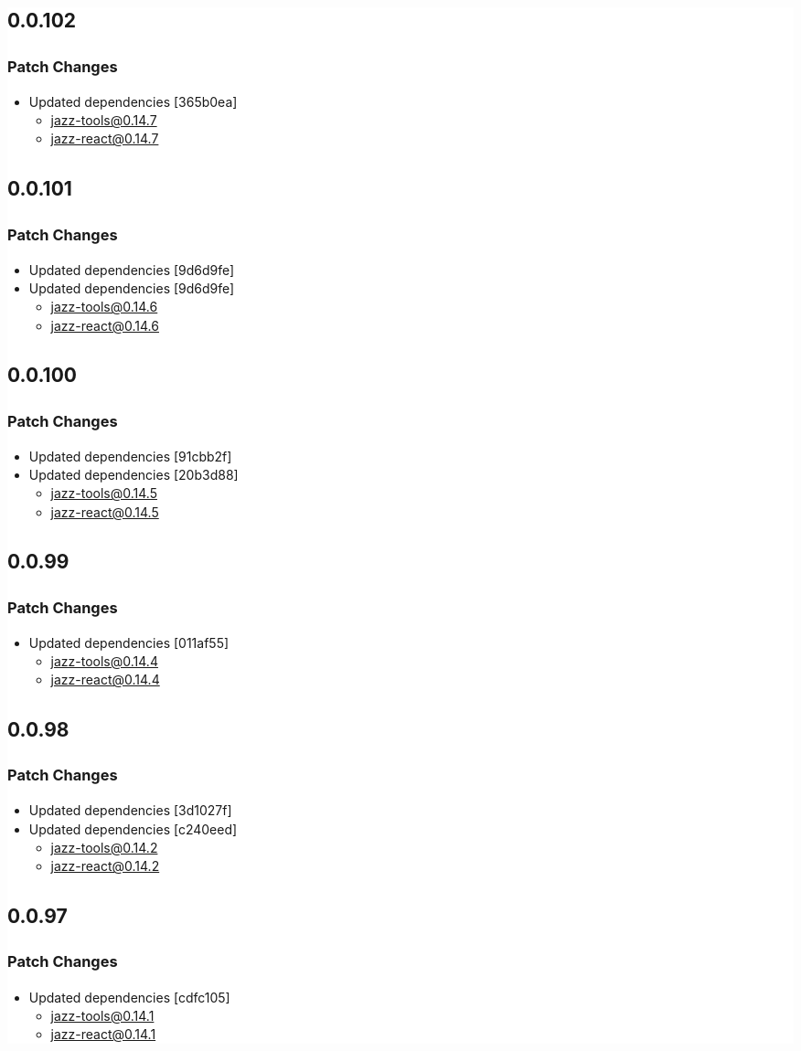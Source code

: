 ## 0.0.102

### Patch Changes

- Updated dependencies [365b0ea]
  - jazz-tools@0.14.7
  - jazz-react@0.14.7

## 0.0.101

### Patch Changes

- Updated dependencies [9d6d9fe]
- Updated dependencies [9d6d9fe]
  - jazz-tools@0.14.6
  - jazz-react@0.14.6

## 0.0.100

### Patch Changes

- Updated dependencies [91cbb2f]
- Updated dependencies [20b3d88]
  - jazz-tools@0.14.5
  - jazz-react@0.14.5

## 0.0.99

### Patch Changes

- Updated dependencies [011af55]
  - jazz-tools@0.14.4
  - jazz-react@0.14.4

## 0.0.98

### Patch Changes

- Updated dependencies [3d1027f]
- Updated dependencies [c240eed]
  - jazz-tools@0.14.2
  - jazz-react@0.14.2

## 0.0.97

### Patch Changes

- Updated dependencies [cdfc105]
  - jazz-tools@0.14.1
  - jazz-react@0.14.1
